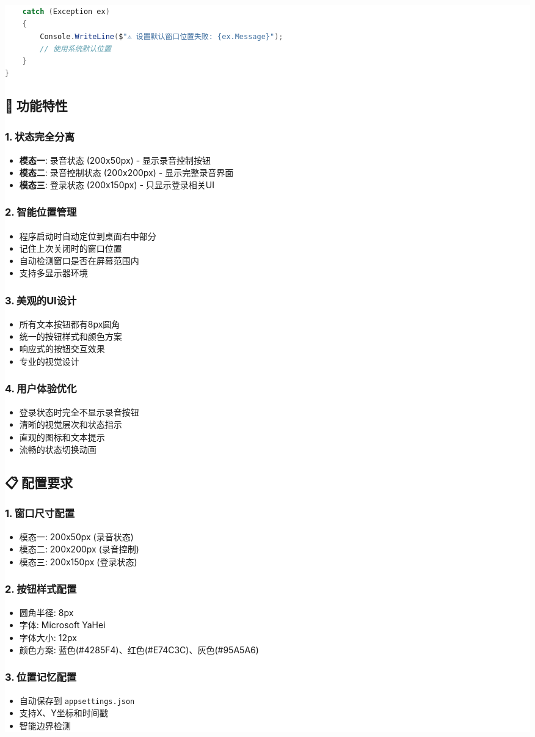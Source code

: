 ```csharp
    catch (Exception ex)
    {
        Console.WriteLine($"⚠️ 设置默认窗口位置失败: {ex.Message}");
        // 使用系统默认位置
    }
}
```

## 🚀 功能特性

### 1. **状态完全分离**
- **模态一**: 录音状态 (200x50px) - 显示录音控制按钮
- **模态二**: 录音控制状态 (200x200px) - 显示完整录音界面
- **模态三**: 登录状态 (200x150px) - 只显示登录相关UI

### 2. **智能位置管理**
- 程序启动时自动定位到桌面右中部分
- 记住上次关闭时的窗口位置
- 自动检测窗口是否在屏幕范围内
- 支持多显示器环境

### 3. **美观的UI设计**
- 所有文本按钮都有8px圆角
- 统一的按钮样式和颜色方案
- 响应式的按钮交互效果
- 专业的视觉设计

### 4. **用户体验优化**
- 登录状态时完全不显示录音按钮
- 清晰的视觉层次和状态指示
- 直观的图标和文本提示
- 流畅的状态切换动画

## 📋 配置要求

### 1. **窗口尺寸配置**
- 模态一: 200x50px (录音状态)
- 模态二: 200x200px (录音控制)
- 模态三: 200x150px (登录状态)

### 2. **按钮样式配置**
- 圆角半径: 8px
- 字体: Microsoft YaHei
- 字体大小: 12px
- 颜色方案: 蓝色(#4285F4)、红色(#E74C3C)、灰色(#95A5A6)

### 3. **位置记忆配置**
- 自动保存到 `appsettings.json`
- 支持X、Y坐标和时间戳
- 智能边界检测
